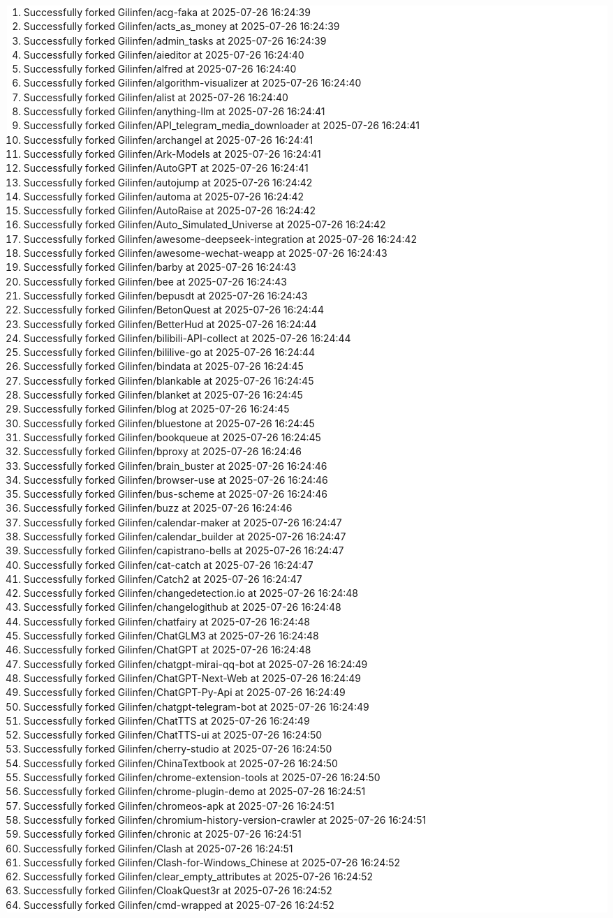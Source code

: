 1. Successfully forked Gilinfen/acg-faka at 2025-07-26 16:24:39
2. Successfully forked Gilinfen/acts_as_money at 2025-07-26 16:24:39
3. Successfully forked Gilinfen/admin_tasks at 2025-07-26 16:24:39
4. Successfully forked Gilinfen/aieditor at 2025-07-26 16:24:40
5. Successfully forked Gilinfen/alfred at 2025-07-26 16:24:40
6. Successfully forked Gilinfen/algorithm-visualizer at 2025-07-26 16:24:40
7. Successfully forked Gilinfen/alist at 2025-07-26 16:24:40
8. Successfully forked Gilinfen/anything-llm at 2025-07-26 16:24:41
9. Successfully forked Gilinfen/API_telegram_media_downloader at 2025-07-26 16:24:41
10. Successfully forked Gilinfen/archangel at 2025-07-26 16:24:41
11. Successfully forked Gilinfen/Ark-Models at 2025-07-26 16:24:41
12. Successfully forked Gilinfen/AutoGPT at 2025-07-26 16:24:41
13. Successfully forked Gilinfen/autojump at 2025-07-26 16:24:42
14. Successfully forked Gilinfen/automa at 2025-07-26 16:24:42
15. Successfully forked Gilinfen/AutoRaise at 2025-07-26 16:24:42
16. Successfully forked Gilinfen/Auto_Simulated_Universe at 2025-07-26 16:24:42
17. Successfully forked Gilinfen/awesome-deepseek-integration at 2025-07-26 16:24:42
18. Successfully forked Gilinfen/awesome-wechat-weapp at 2025-07-26 16:24:43
19. Successfully forked Gilinfen/barby at 2025-07-26 16:24:43
20. Successfully forked Gilinfen/bee at 2025-07-26 16:24:43
21. Successfully forked Gilinfen/bepusdt at 2025-07-26 16:24:43
22. Successfully forked Gilinfen/BetonQuest at 2025-07-26 16:24:44
23. Successfully forked Gilinfen/BetterHud at 2025-07-26 16:24:44
24. Successfully forked Gilinfen/bilibili-API-collect at 2025-07-26 16:24:44
25. Successfully forked Gilinfen/bililive-go at 2025-07-26 16:24:44
26. Successfully forked Gilinfen/bindata at 2025-07-26 16:24:45
27. Successfully forked Gilinfen/blankable at 2025-07-26 16:24:45
28. Successfully forked Gilinfen/blanket at 2025-07-26 16:24:45
29. Successfully forked Gilinfen/blog at 2025-07-26 16:24:45
30. Successfully forked Gilinfen/bluestone at 2025-07-26 16:24:45
31. Successfully forked Gilinfen/bookqueue at 2025-07-26 16:24:45
32. Successfully forked Gilinfen/bproxy at 2025-07-26 16:24:46
33. Successfully forked Gilinfen/brain_buster at 2025-07-26 16:24:46
34. Successfully forked Gilinfen/browser-use at 2025-07-26 16:24:46
35. Successfully forked Gilinfen/bus-scheme at 2025-07-26 16:24:46
36. Successfully forked Gilinfen/buzz at 2025-07-26 16:24:46
37. Successfully forked Gilinfen/calendar-maker at 2025-07-26 16:24:47
38. Successfully forked Gilinfen/calendar_builder at 2025-07-26 16:24:47
39. Successfully forked Gilinfen/capistrano-bells at 2025-07-26 16:24:47
40. Successfully forked Gilinfen/cat-catch at 2025-07-26 16:24:47
41. Successfully forked Gilinfen/Catch2 at 2025-07-26 16:24:47
42. Successfully forked Gilinfen/changedetection.io at 2025-07-26 16:24:48
43. Successfully forked Gilinfen/changelogithub at 2025-07-26 16:24:48
44. Successfully forked Gilinfen/chatfairy at 2025-07-26 16:24:48
45. Successfully forked Gilinfen/ChatGLM3 at 2025-07-26 16:24:48
46. Successfully forked Gilinfen/ChatGPT at 2025-07-26 16:24:48
47. Successfully forked Gilinfen/chatgpt-mirai-qq-bot at 2025-07-26 16:24:49
48. Successfully forked Gilinfen/ChatGPT-Next-Web at 2025-07-26 16:24:49
49. Successfully forked Gilinfen/ChatGPT-Py-Api at 2025-07-26 16:24:49
50. Successfully forked Gilinfen/chatgpt-telegram-bot at 2025-07-26 16:24:49
51. Successfully forked Gilinfen/ChatTTS at 2025-07-26 16:24:49
52. Successfully forked Gilinfen/ChatTTS-ui at 2025-07-26 16:24:50
53. Successfully forked Gilinfen/cherry-studio at 2025-07-26 16:24:50
54. Successfully forked Gilinfen/ChinaTextbook at 2025-07-26 16:24:50
55. Successfully forked Gilinfen/chrome-extension-tools at 2025-07-26 16:24:50
56. Successfully forked Gilinfen/chrome-plugin-demo at 2025-07-26 16:24:51
57. Successfully forked Gilinfen/chromeos-apk at 2025-07-26 16:24:51
58. Successfully forked Gilinfen/chromium-history-version-crawler at 2025-07-26 16:24:51
59. Successfully forked Gilinfen/chronic at 2025-07-26 16:24:51
60. Successfully forked Gilinfen/Clash at 2025-07-26 16:24:51
61. Successfully forked Gilinfen/Clash-for-Windows_Chinese at 2025-07-26 16:24:52
62. Successfully forked Gilinfen/clear_empty_attributes at 2025-07-26 16:24:52
63. Successfully forked Gilinfen/CloakQuest3r at 2025-07-26 16:24:52
64. Successfully forked Gilinfen/cmd-wrapped at 2025-07-26 16:24:52
